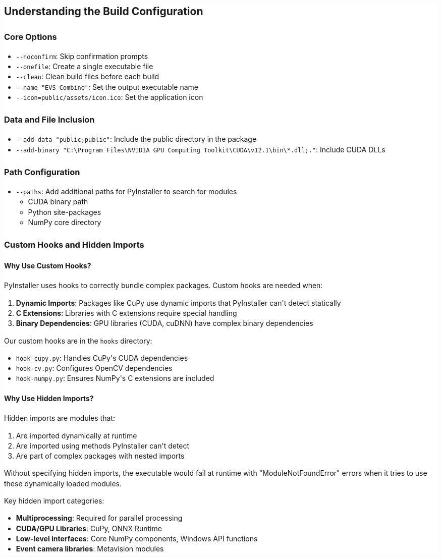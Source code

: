 
## Understanding the Build Configuration

### Core Options

- `--noconfirm`: Skip confirmation prompts
- `--onefile`: Create a single executable file
- `--clean`: Clean build files before each build
- `--name "EVS Combine"`: Set the output executable name
- `--icon=public/assets/icon.ico`: Set the application icon

### Data and File Inclusion

- `--add-data "public;public"`: Include the public directory in the package
- `--add-binary "C:\Program Files\NVIDIA GPU Computing Toolkit\CUDA\v12.1\bin\*.dll;."`: Include CUDA DLLs

### Path Configuration

- `--paths`: Add additional paths for PyInstaller to search for modules
  - CUDA binary path
  - Python site-packages
  - NumPy core directory

### Custom Hooks and Hidden Imports

#### Why Use Custom Hooks?

PyInstaller uses hooks to correctly bundle complex packages. Custom hooks are needed when:

1. **Dynamic Imports**: Packages like CuPy use dynamic imports that PyInstaller can't detect statically
2. **C Extensions**: Libraries with C extensions require special handling
3. **Binary Dependencies**: GPU libraries (CUDA, cuDNN) have complex binary dependencies

Our custom hooks are in the `hooks` directory:
- `hook-cupy.py`: Handles CuPy's CUDA dependencies
- `hook-cv.py`: Configures OpenCV dependencies
- `hook-numpy.py`: Ensures NumPy's C extensions are included

#### Why Use Hidden Imports?

Hidden imports are modules that:
1. Are imported dynamically at runtime
2. Are imported using methods PyInstaller can't detect
3. Are part of complex packages with nested imports

Without specifying hidden imports, the executable would fail at runtime with "ModuleNotFoundError" errors when it tries to use these dynamically loaded modules.

Key hidden import categories:
- **Multiprocessing**: Required for parallel processing
- **CUDA/GPU Libraries**: CuPy, ONNX Runtime
- **Low-level interfaces**: Core NumPy components, Windows API functions
- **Event camera libraries**: Metavision modules
